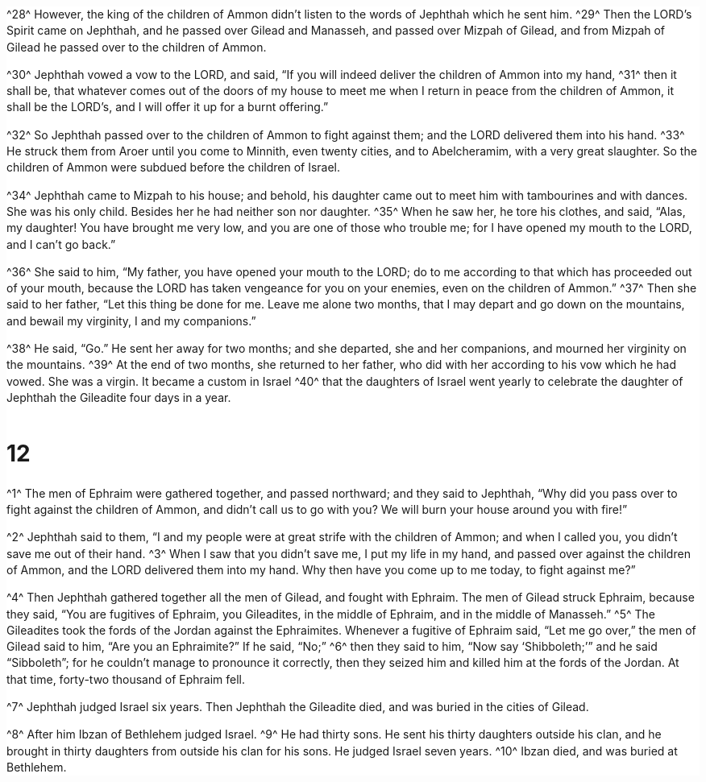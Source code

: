 ^28^ However, the king of the children of Ammon didn’t listen to the words of Jephthah which he sent him. ^29^ Then the LORD’s Spirit came on Jephthah, and he passed over Gilead and Manasseh, and passed over Mizpah of Gilead, and from Mizpah of Gilead he passed over to the children of Ammon. 

^30^ Jephthah vowed a vow to the LORD, and said, “If you will indeed deliver the children of Ammon into my hand, ^31^ then it shall be, that whatever comes out of the doors of my house to meet me when I return in peace from the children of Ammon, it shall be the LORD’s, and I will offer it up for a burnt offering.” 

^32^ So Jephthah passed over to the children of Ammon to fight against them; and the LORD delivered them into his hand. ^33^ He struck them from Aroer until you come to Minnith, even twenty cities, and to Abelcheramim, with a very great slaughter. So the children of Ammon were subdued before the children of Israel. 

^34^ Jephthah came to Mizpah to his house; and behold, his daughter came out to meet him with tambourines and with dances. She was his only child. Besides her he had neither son nor daughter. ^35^ When he saw her, he tore his clothes, and said, “Alas, my daughter! You have brought me very low, and you are one of those who trouble me; for I have opened my mouth to the LORD, and I can’t go back.” 

^36^ She said to him, “My father, you have opened your mouth to the LORD; do to me according to that which has proceeded out of your mouth, because the LORD has taken vengeance for you on your enemies, even on the children of Ammon.” ^37^ Then she said to her father, “Let this thing be done for me. Leave me alone two months, that I may depart and go down on the mountains, and bewail my virginity, I and my companions.” 

^38^ He said, “Go.” He sent her away for two months; and she departed, she and her companions, and mourned her virginity on the mountains. ^39^ At the end of two months, she returned to her father, who did with her according to his vow which he had vowed. She was a virgin. It became a custom in Israel ^40^ that the daughters of Israel went yearly to celebrate the daughter of Jephthah the Gileadite four days in a year. 

# 12 
^1^ The men of Ephraim were gathered together, and passed northward; and they said to Jephthah, “Why did you pass over to fight against the children of Ammon, and didn’t call us to go with you? We will burn your house around you with fire!” 

^2^ Jephthah said to them, “I and my people were at great strife with the children of Ammon; and when I called you, you didn’t save me out of their hand. ^3^ When I saw that you didn’t save me, I put my life in my hand, and passed over against the children of Ammon, and the LORD delivered them into my hand. Why then have you come up to me today, to fight against me?” 

^4^ Then Jephthah gathered together all the men of Gilead, and fought with Ephraim. The men of Gilead struck Ephraim, because they said, “You are fugitives of Ephraim, you Gileadites, in the middle of Ephraim, and in the middle of Manasseh.” ^5^ The Gileadites took the fords of the Jordan against the Ephraimites. Whenever a fugitive of Ephraim said, “Let me go over,” the men of Gilead said to him, “Are you an Ephraimite?” If he said, “No;” ^6^ then they said to him, “Now say ‘Shibboleth;’” and he said “Sibboleth”; for he couldn’t manage to pronounce it correctly, then they seized him and killed him at the fords of the Jordan. At that time, forty-two thousand of Ephraim fell. 

^7^ Jephthah judged Israel six years. Then Jephthah the Gileadite died, and was buried in the cities of Gilead. 

^8^ After him Ibzan of Bethlehem judged Israel. ^9^ He had thirty sons. He sent his thirty daughters outside his clan, and he brought in thirty daughters from outside his clan for his sons. He judged Israel seven years. ^10^ Ibzan died, and was buried at Bethlehem. 
